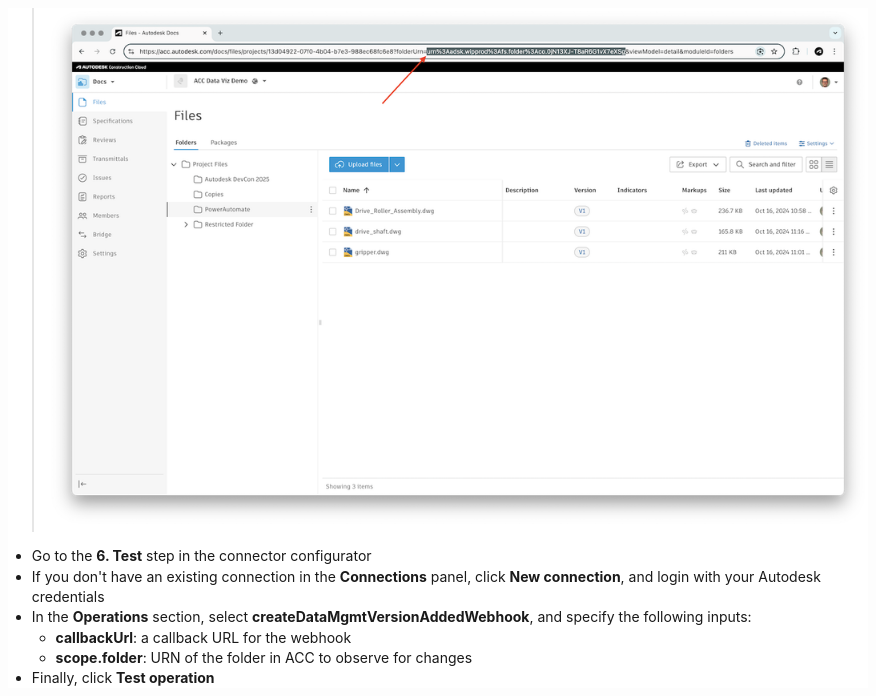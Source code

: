 > ![Get folder URN from ACC](images/acc-get-folderurn.png)

- Go to the **6. Test** step in the connector configurator
- If you don't have an existing connection in the **Connections** panel, click **New connection**, and login with your Autodesk credentials
- In the **Operations** section, select **createDataMgmtVersionAddedWebhook**, and specify the following inputs:
  - **callbackUrl**: a callback URL for the webhook
  - **scope.folder**: URN of the folder in ACC to observe for changes
- Finally, click **Test operation**
